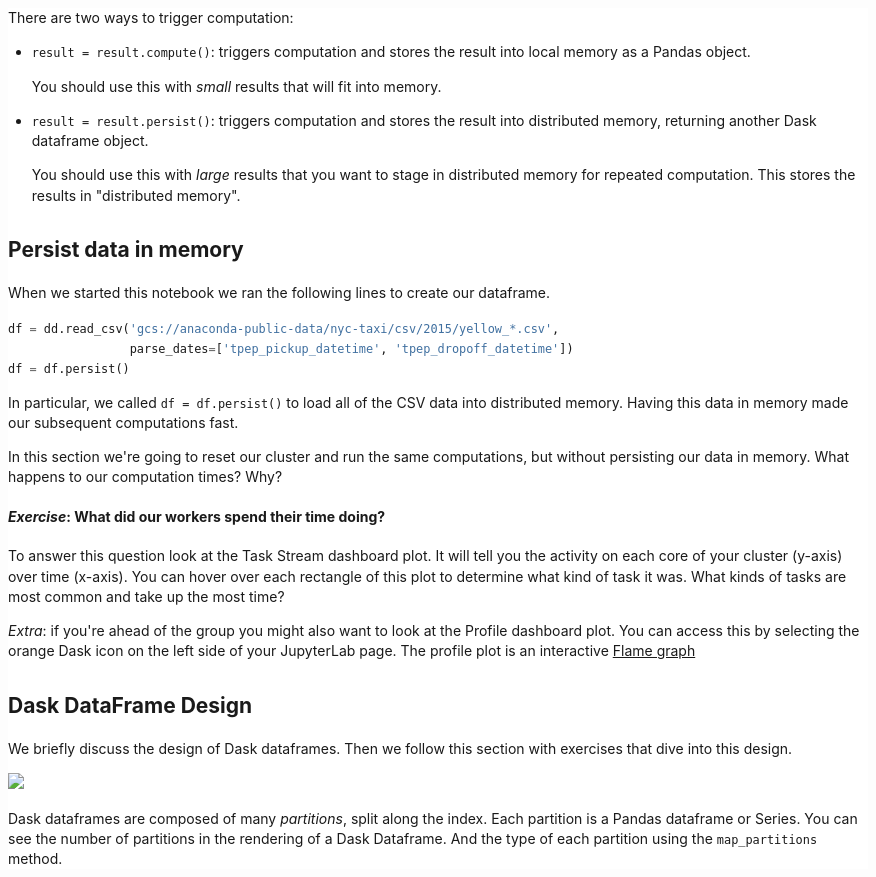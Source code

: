 
There are two ways to trigger computation:

-  `result = result.compute()`: triggers computation and stores the result into local memory as a Pandas object.  

    You should use this with *small* results that will fit into memory.
-  `result = result.persist()`: triggers computation and stores the result into distributed memory, returning another Dask dataframe object.  

    You should use this with *large* results that you want to stage in distributed memory for repeated computation. This stores the results in "distributed memory". 
    


## Persist data in memory

When we started this notebook we ran the following lines to create our dataframe.

```python
df = dd.read_csv('gcs://anaconda-public-data/nyc-taxi/csv/2015/yellow_*.csv', 
                 parse_dates=['tpep_pickup_datetime', 'tpep_dropoff_datetime'])
df = df.persist()
```

In particular, we called `df = df.persist()` to load all of the CSV data into distributed memory.  Having this data in memory made our subsequent computations fast.  

In this section we're going to reset our cluster and run the same computations, but without persisting our data in memory.  What happens to our computation times?  Why?


#### *Exercise*: What did our workers spend their time doing?

To answer this question look at the Task Stream dashboard plot.  It will tell you the activity on each core of your cluster (y-axis) over time (x-axis).  You can hover over each rectangle of this plot to determine what kind of task it was.  What kinds of tasks are most common and take up the most time?

*Extra*: if you're ahead of the group you might also want to look at the Profile dashboard plot.  You can access this by selecting the orange Dask icon on the left side of your JupyterLab page.  The profile plot is an interactive [Flame graph](http://www.brendangregg.com/FlameGraphs/cpuflamegraphs.html)



## Dask DataFrame Design

We briefly discuss the design of Dask dataframes.  Then we follow this section with exercises that dive into this design.

<img src="http://docs.dask.org/en/latest/_images/dask-dataframe.svg"
     width="50%">
     
Dask dataframes are composed of many *partitions*, split along the index.  Each partition is a Pandas dataframe or Series.  You can see the number of partitions in the rendering of a Dask Dataframe.
And the type of each partition using the `map_partitions` method.
